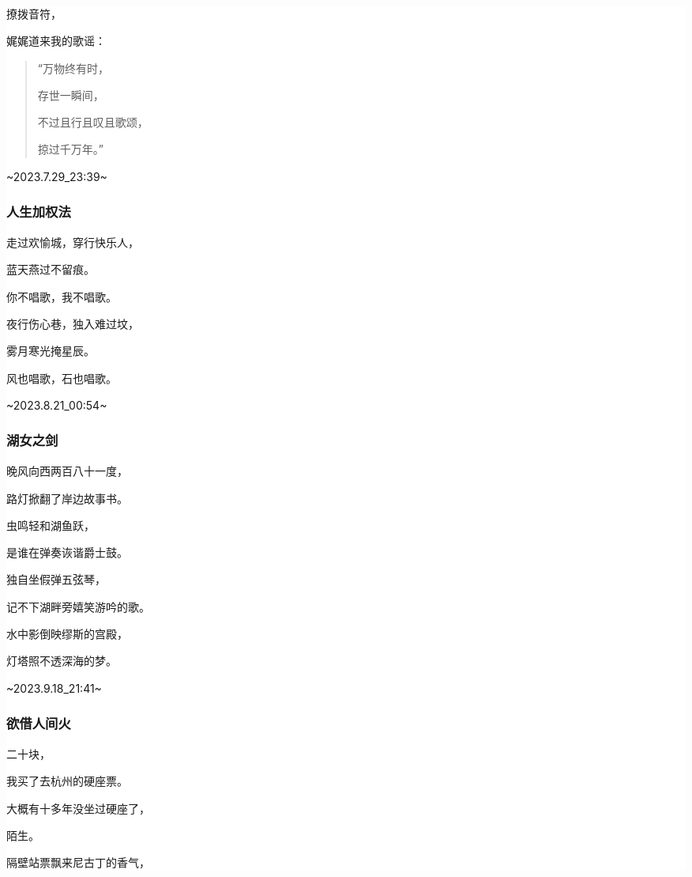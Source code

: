 撩拨音符，

娓娓道来我的歌谣：

> “万物终有时，
>
> 存世一瞬间，
>
> 不过且行且叹且歌颂，
>
> 掠过千万年。”

~2023.7.29_23:39~

### 人生加权法

走过欢愉城，穿行快乐人，

蓝天燕过不留痕。

你不唱歌，我不唱歌。

夜行伤心巷，独入难过坟，

雾月寒光掩星辰。

风也唱歌，石也唱歌。

~2023.8.21_00:54~

### 湖女之剑

晚风向西两百八十一度，

路灯掀翻了岸边故事书。

虫鸣轻和湖鱼跃，

是谁在弹奏诙谐爵士鼓。

独自坐假弹五弦琴，

记不下湖畔旁嬉笑游吟的歌。

水中影倒映缪斯的宫殿，

灯塔照不透深海的梦。

~2023.9.18_21:41~

### 欲借人间火

二十块，

我买了去杭州的硬座票。

大概有十多年没坐过硬座了，

陌生。

隔壁站票飘来尼古丁的香气，
